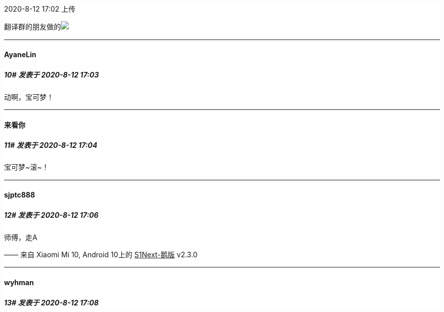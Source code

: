 2020-8-12 17:02 上传






翻译群的朋友做的<img src="https://static.saraba1st.com/image/smiley/face2017/209.gif" referrerpolicy="no-referrer">







*****

####  AyaneLin  
##### 10#       发表于 2020-8-12 17:03




动啊，宝可梦！







*****

####  来看你  
##### 11#       发表于 2020-8-12 17:04




宝可梦~滚~！







*****

####  sjptc888  
##### 12#       发表于 2020-8-12 17:06




师傅，走A

—— 来自 Xiaomi Mi 10, Android 10上的 [S1Next-鹅版](https://github.com/ykrank/S1-Next/releases) v2.3.0







*****

####  wyhman  
##### 13#       发表于 2020-8-12 17:08
